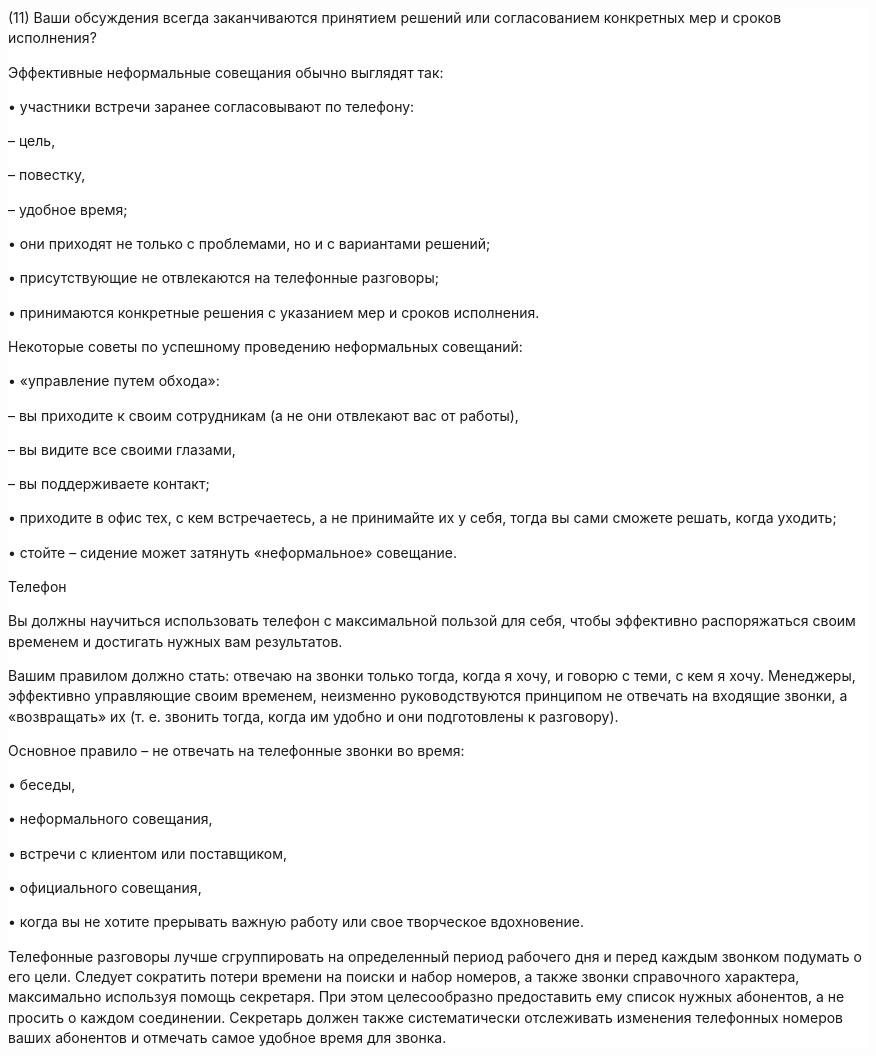 (11) Ваши обсуждения всегда заканчиваются принятием решений или
    согласованием конкретных мер и сроков исполнения?

Эффективные неформальные совещания обычно выглядят так:

• участники встречи заранее согласовывают по телефону:

– цель,

– повестку,

– удобное время;

• они приходят не только с проблемами, но и с вариантами решений;

• присутствующие не отвлекаются на телефонные разговоры;

• принимаются конкретные решения с указанием мер и сроков исполнения.

Некоторые советы по успешному проведению неформальных совещаний:

• «управление путем обхода»:

– вы приходите к своим сотрудникам (а не они отвлекают вас от работы),

– вы видите все своими глазами,

– вы поддерживаете контакт;

• приходите в офис тех, с кем встречаетесь, а не принимайте их у себя,
тогда вы сами сможете решать, когда уходить;

• стойте – сидение может затянуть «неформальное» совещание.

Телефон

Вы должны научиться использовать телефон с максимальной пользой для
себя, чтобы эффективно распоряжаться своим временем и достигать нужных
вам результатов.

Вашим правилом должно стать: отвечаю на звонки только тогда, когда я
хочу, и говорю с теми, с кем я хочу. Менеджеры, эффективно управляющие
своим временем, неизменно руководствуются принципом не отвечать на
входящие звонки, а «возвращать» их (т. е. звонить тогда, когда им удобно
и они подготовлены к разговору).

Основное правило – не отвечать на телефонные звонки во время:

• беседы,

• неформального совещания,

• встречи с клиентом или поставщиком,

• официального совещания,

• когда вы не хотите прерывать важную работу или свое творческое
вдохновение.

Телефонные разговоры лучше сгруппировать на определенный период рабочего
дня и перед каждым звонком подумать о его цели. Следует сократить потери
времени на поиски и набор номеров, а также звонки справочного характера,
максимально используя помощь секретаря. При этом целесообразно
предоставить ему список нужных абонентов, а не просить о каждом
соединении. Секретарь должен также систематически отслеживать изменения
телефонных номеров ваших абонентов и отмечать самое удобное время для
звонка.
